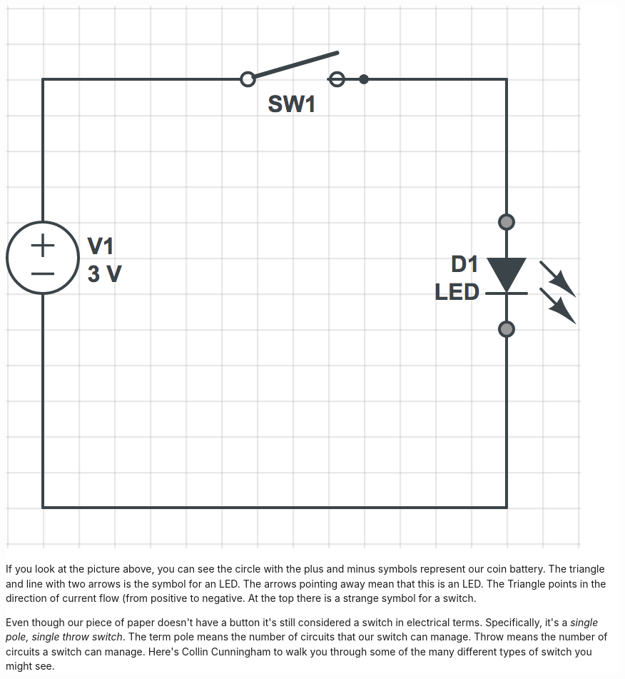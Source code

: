 ![Our first circuit](/images/simple_circuit.png)

If you look at the picture above, you can see the circle with the plus and minus symbols represent our coin battery. The triangle and line with two arrows is the symbol for an LED. The arrows pointing away mean that this is an LED. The Triangle points in the direction of current flow (from positive to negative. At the top there is a strange symbol for a switch.

Even though our piece of paper doesn't have a button it's still considered a switch in electrical terms. Specifically, it's a *single pole, single throw switch*. The term pole means the number of circuits that our switch can manage. Throw means the number of circuits a switch can manage. Here's Collin Cunningham to walk you through some of the many different types of switch you might see.

<iframe width="560" height="315" src="https://www.youtube.com/embed/S2AHimvbovI" frameborder="0" allowfullscreen></iframe>
